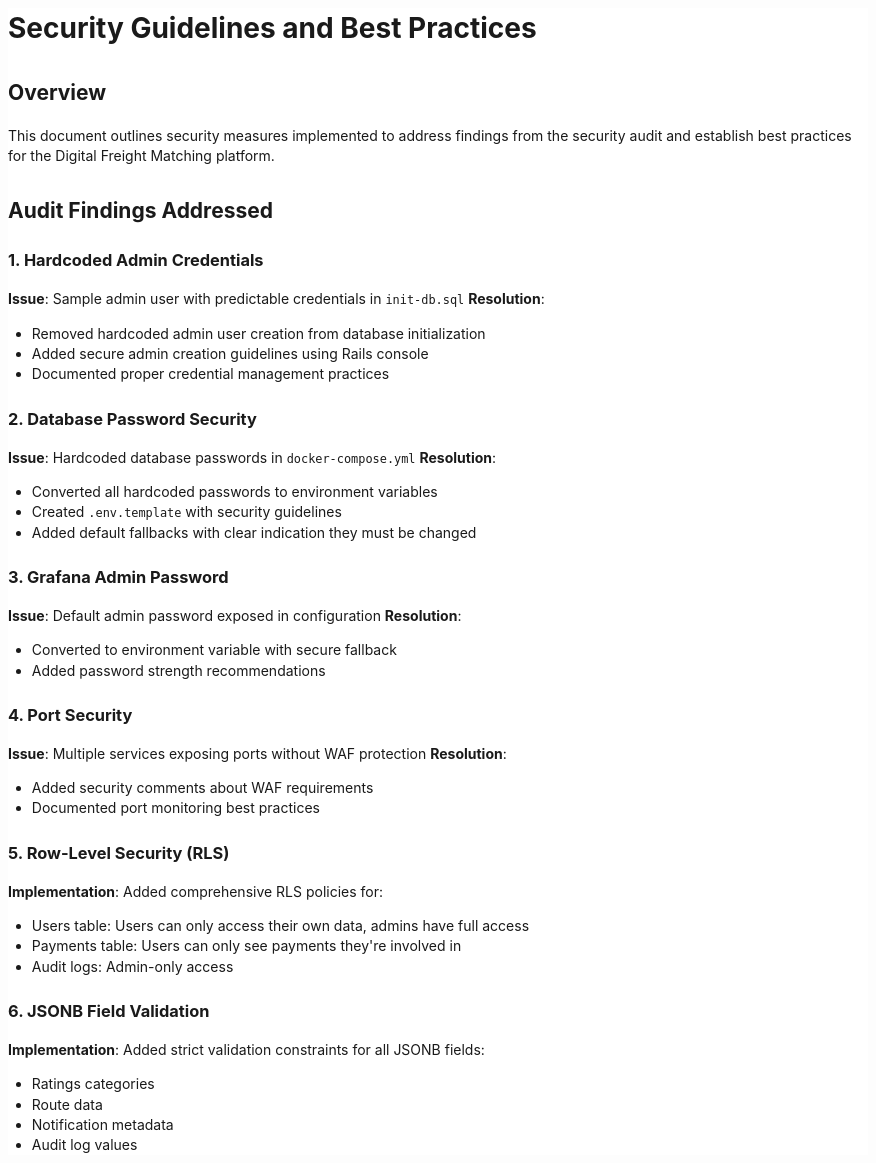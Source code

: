 # Security Guidelines and Best Practices

## Overview
This document outlines security measures implemented to address findings from the security audit and establish best practices for the Digital Freight Matching platform.

## Audit Findings Addressed

### 1. Hardcoded Admin Credentials
**Issue**: Sample admin user with predictable credentials in `init-db.sql`
**Resolution**: 
- Removed hardcoded admin user creation from database initialization
- Added secure admin creation guidelines using Rails console
- Documented proper credential management practices

### 2. Database Password Security
**Issue**: Hardcoded database passwords in `docker-compose.yml`
**Resolution**:
- Converted all hardcoded passwords to environment variables
- Created `.env.template` with security guidelines
- Added default fallbacks with clear indication they must be changed

### 3. Grafana Admin Password
**Issue**: Default admin password exposed in configuration
**Resolution**:
- Converted to environment variable with secure fallback
- Added password strength recommendations

### 4. Port Security
**Issue**: Multiple services exposing ports without WAF protection
**Resolution**:
- Added security comments about WAF requirements
- Documented port monitoring best practices

### 5. Row-Level Security (RLS)
**Implementation**: Added comprehensive RLS policies for:
- Users table: Users can only access their own data, admins have full access
- Payments table: Users can only see payments they're involved in
- Audit logs: Admin-only access

### 6. JSONB Field Validation
**Implementation**: Added strict validation constraints for all JSONB fields:
- Ratings categories
- Route data
- Notification metadata
- Audit log values
